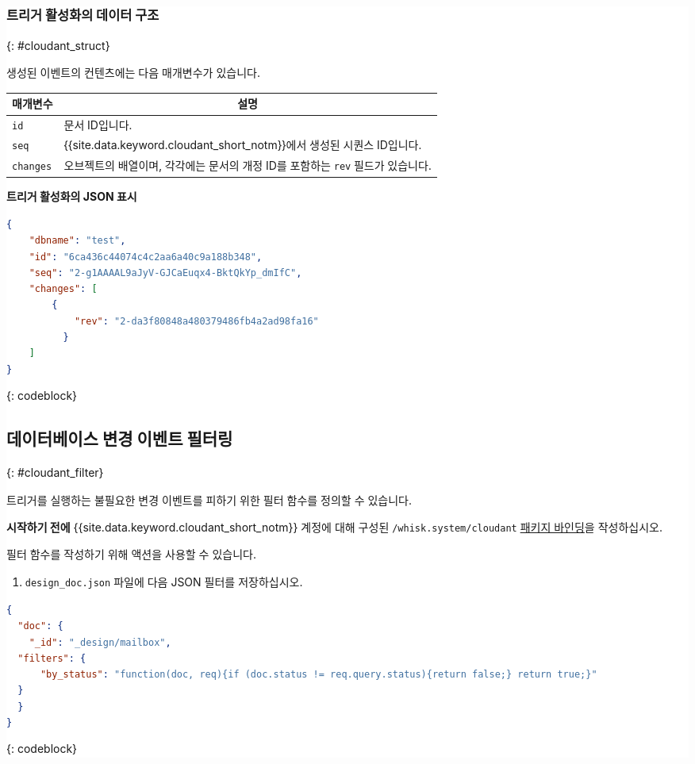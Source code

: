 ### 트리거 활성화의 데이터 구조
{: #cloudant_struct}

생성된 이벤트의 컨텐츠에는 다음 매개변수가 있습니다.

|매개변수 |설명 |
| --- | --- |
|`id` |문서 ID입니다. |
|`seq` |{{site.data.keyword.cloudant_short_notm}}에서 생성된 시퀀스 ID입니다. |
|`changes` |오브젝트의 배열이며, 각각에는 문서의 개정 ID를 포함하는 `rev` 필드가 있습니다. |

**트리거 활성화의 JSON 표시**

```json
{
    "dbname": "test",
    "id": "6ca436c44074c4c2aa6a40c9a188b348",
    "seq": "2-g1AAAAL9aJyV-GJCaEuqx4-BktQkYp_dmIfC",
    "changes": [
        {
            "rev": "2-da3f80848a480379486fb4a2ad98fa16"
          }
    ]
}
```
{: codeblock}

## 데이터베이스 변경 이벤트 필터링
{: #cloudant_filter}

트리거를 실행하는 불필요한 변경 이벤트를 피하기 위한 필터 함수를 정의할 수 있습니다.

**시작하기 전에**
{{site.data.keyword.cloudant_short_notm}} 계정에 대해 구성된 `/whisk.system/cloudant` [패키지 바인딩](#cloudant_db)을 작성하십시오.

필터 함수를 작성하기 위해 액션을 사용할 수 있습니다.

1. `design_doc.json` 파일에 다음 JSON 필터를 저장하십시오.

  ```json
  {
    "doc": {
      "_id": "_design/mailbox",
    "filters": {
        "by_status": "function(doc, req){if (doc.status != req.query.status){return false;} return true;}"
    }
    }
  }
  ```
  {: codeblock}
